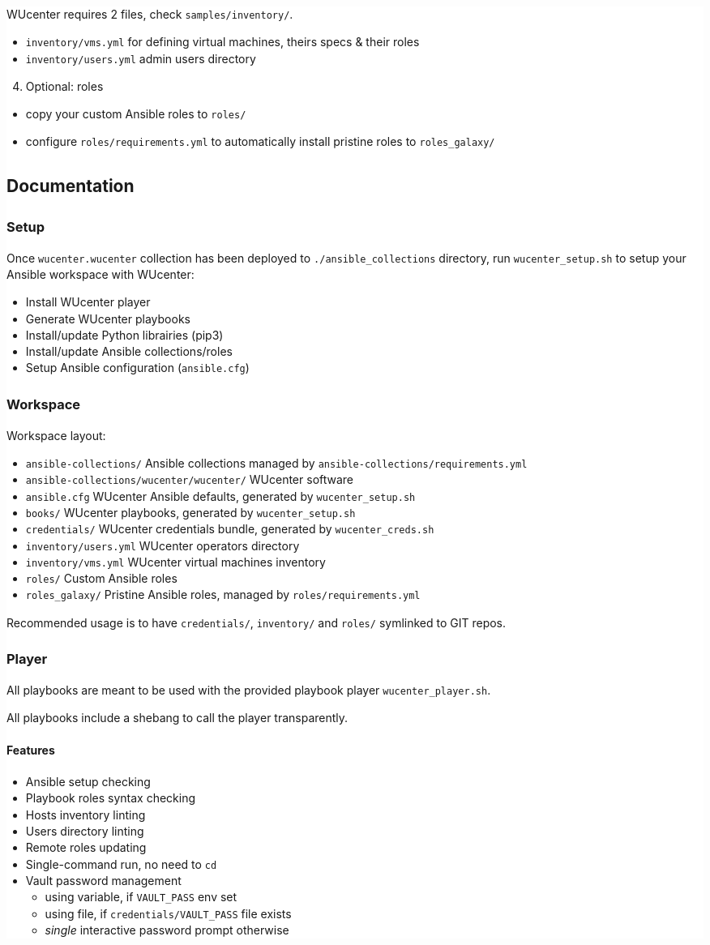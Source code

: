 WUcenter requires 2 files, check `samples/inventory/`.
- `inventory/vms.yml` for defining virtual machines, theirs specs & their roles
- `inventory/users.yml` admin users directory

4. Optional: roles

- copy your custom Ansible roles to `roles/`

- configure `roles/requirements.yml` to automatically install pristine roles to `roles_galaxy/`

## Documentation

### Setup

Once `wucenter.wucenter` collection has been deployed to `./ansible_collections` directory, run `wucenter_setup.sh` to setup your Ansible workspace with WUcenter:

- Install WUcenter player
- Generate WUcenter playbooks
- Install/update Python librairies (pip3)
- Install/update Ansible collections/roles
- Setup Ansible configuration (`ansible.cfg`)

### Workspace

Workspace layout:

- `ansible-collections/` Ansible collections managed by `ansible-collections/requirements.yml`
- `ansible-collections/wucenter/wucenter/` WUcenter software
- `ansible.cfg` WUcenter Ansible defaults, generated by `wucenter_setup.sh`
- `books/` WUcenter playbooks, generated by `wucenter_setup.sh`
- `credentials/` WUcenter credentials bundle, generated by `wucenter_creds.sh`
- `inventory/users.yml` WUcenter operators directory
- `inventory/vms.yml` WUcenter virtual machines inventory
- `roles/` Custom Ansible roles
- `roles_galaxy/` Pristine Ansible roles, managed by `roles/requirements.yml`

Recommended usage is to have `credentials/`, `inventory/` and `roles/` symlinked to GIT repos.

### Player

All playbooks are meant to be used with the provided playbook player `wucenter_player.sh`.

All playbooks include a shebang to call the player transparently.

#### Features

- Ansible setup checking
- Playbook roles syntax checking
- Hosts inventory linting
- Users directory linting
- Remote roles updating
- Single-command run, no need to `cd`
- Vault password management
    - using variable, if `VAULT_PASS` env set
    - using file, if `credentials/VAULT_PASS` file exists
    - *single* interactive password prompt otherwise
